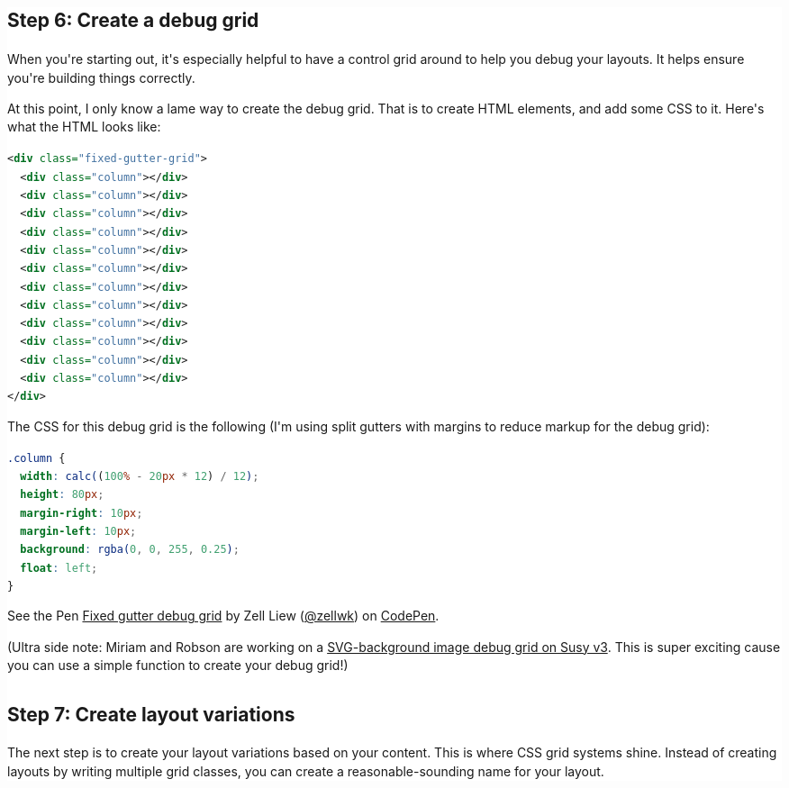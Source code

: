 ## Step 6: Create a debug grid

When you're starting out, it's especially helpful to have a control grid around to help you debug your layouts. It helps ensure you're building things correctly.

At this point, I only know a lame way to create the debug grid. That is to create HTML elements, and add some CSS to it. Here's what the HTML looks like:

```xml
<div class="fixed-gutter-grid">
  <div class="column"></div>
  <div class="column"></div>
  <div class="column"></div>
  <div class="column"></div>
  <div class="column"></div>
  <div class="column"></div>
  <div class="column"></div>
  <div class="column"></div>
  <div class="column"></div>
  <div class="column"></div>
  <div class="column"></div>
  <div class="column"></div>
</div>
```

The CSS for this debug grid is the following (I'm using split gutters with margins to reduce markup for the debug grid):

```css
.column {
  width: calc((100% - 20px * 12) / 12);
  height: 80px;
  margin-right: 10px;
  margin-left: 10px;
  background: rgba(0, 0, 255, 0.25);
  float: left;
}
```

<p data-height="300" data-theme-id="7929" data-slug-hash="ALkyAA" data-default-tab="result" data-user="zellwk" data-embed-version="2" class="codepen">See the Pen <a href="http://codepen.io/zellwk/pen/ALkyAA/">Fixed gutter debug grid</a> by Zell Liew (<a href="http://codepen.io/zellwk">@zellwk</a>) on <a href="http://codepen.io">CodePen</a>.</p>
<script async src="//assets.codepen.io/assets/embed/ei.js"></script>

(Ultra side note: Miriam and Robson are working on a [SVG-background image debug grid on Susy v3](https://github.com/oddbird/susy/issues/609). This is super exciting cause you can use a simple function to create your debug grid!)

## Step 7: Create layout variations

The next step is to create your layout variations based on your content. This is where CSS grid systems shine. Instead of creating layouts by writing multiple grid classes, you can create a reasonable-sounding name for your layout.
